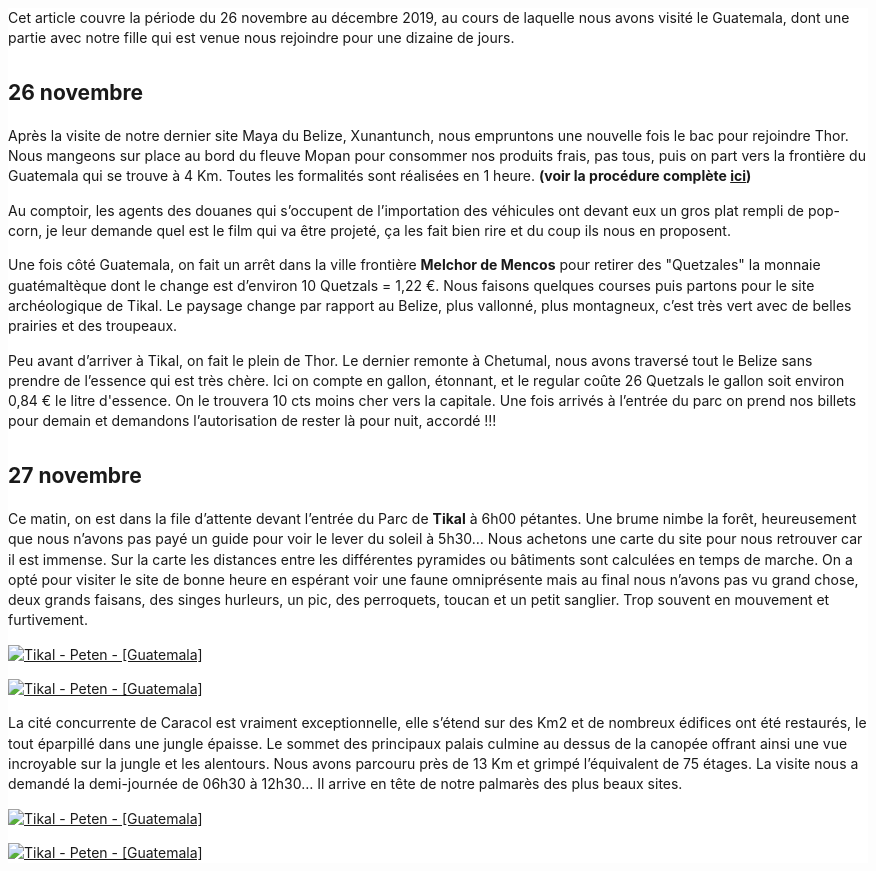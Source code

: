 
Cet article couvre la période du 26 novembre au décembre 2019, au cours de laquelle nous avons visité le Guatemala, dont une partie avec notre fille qui est venue nous rejoindre pour une dizaine de jours.

## 26 novembre

Après la visite de notre dernier site Maya du Belize, Xunantunch, nous empruntons une nouvelle fois le bac pour rejoindre Thor. Nous mangeons sur place au bord du fleuve Mopan pour consommer nos produits frais, pas tous, puis on part vers la frontière du Guatemala qui se trouve à 4 Km. Toutes les formalités sont réalisées en 1 heure. **(voir la procédure complète <a href="{{site.baseurl}}{% post_url 2020/2019-11-26-guatemala-frontiere %}">ici</a>)**

Au comptoir, les agents des douanes qui s’occupent de l’importation des véhicules ont devant eux un gros plat rempli de pop-corn, je leur demande quel est le film qui va être projeté, ça les fait bien rire et du coup ils nous en proposent.

Une fois côté Guatemala, on fait un arrêt dans la ville frontière **Melchor de Mencos** pour retirer des "Quetzales" la monnaie guatémaltèque dont le change est d’environ 10 Quetzals = 1,22 €. Nous faisons quelques courses puis partons pour le site archéologique de Tikal. Le paysage change par rapport au Belize, plus vallonné, plus montagneux, c’est très vert avec de belles prairies et des troupeaux.

Peu avant d’arriver à Tikal, on fait le plein de Thor. Le dernier remonte à Chetumal, nous avons traversé tout le Belize sans prendre de l’essence qui est très chère. Ici on compte en gallon, étonnant, et le regular coûte 26 Quetzals le gallon soit environ 0,84 € le litre d'essence. On le trouvera 10 cts moins cher vers la capitale. Une fois arrivés à l’entrée du parc on prend nos billets pour demain et demandons l’autorisation de rester là pour nuit, accordé !!!

## 27 novembre

Ce matin, on est dans la file d’attente devant l’entrée du Parc de **Tikal** à 6h00 pétantes. Une brume nimbe la forêt, heureusement que nous n’avons pas payé un guide pour voir le lever du soleil à 5h30… Nous achetons une carte du site pour nous retrouver car il est immense. Sur la carte les distances entre les différentes pyramides ou bâtiments sont calculées en temps de marche. On a opté pour visiter le site de bonne heure en espérant voir une faune omniprésente mais au final nous n’avons pas vu grand chose, deux grands faisans, des singes hurleurs, un pic, des perroquets, toucan et un petit sanglier. Trop souvent en mouvement et furtivement.

<a data-flickr-embed="true" data-footer="true" href="https://www.flickr.com/photos/2ozr/49134330853/in/datetaken/" title="Tikal - Peten - [Guatemala]"><img src="https://live.staticflickr.com/65535/49134330853_662b17d8f1_h.jpg" width="1600" height="900" alt="Tikal - Peten - [Guatemala]"></a><script async src="//embedr.flickr.com/assets/client-code.js" charset="utf-8"></script>

<a data-flickr-embed="true" data-footer="true" href="https://www.flickr.com/photos/2ozr/49134332523/in/datetaken/" title="Tikal - Peten - [Guatemala]"><img src="https://live.staticflickr.com/65535/49134332523_ac555c3804_h.jpg" width="1600" height="900" alt="Tikal - Peten - [Guatemala]"></a><script async src="//embedr.flickr.com/assets/client-code.js" charset="utf-8"></script>

La cité concurrente de Caracol est vraiment exceptionnelle, elle s’étend sur des Km2 et de nombreux édifices ont été restaurés, le tout éparpillé dans une jungle épaisse. Le sommet des principaux palais culmine au dessus de la canopée offrant ainsi une vue incroyable sur la jungle et les alentours. Nous avons parcouru près de 13 Km et grimpé l’équivalent de 75 étages. La visite nous a demandé la demi-journée de 06h30 à 12h30… Il arrive en tête de notre palmarès des plus beaux sites.

<a data-flickr-embed="true" data-footer="true" href="https://www.flickr.com/photos/2ozr/49134810671/in/datetaken/" title="Tikal - Peten - [Guatemala]"><img src="https://live.staticflickr.com/65535/49134810671_fb5c7a61e7_h.jpg" width="1600" height="900" alt="Tikal - Peten - [Guatemala]"></a><script async src="//embedr.flickr.com/assets/client-code.js" charset="utf-8"></script>

<a data-flickr-embed="true" data-footer="true" href="https://www.flickr.com/photos/2ozr/49134817031/in/datetaken/" title="Tikal - Peten - [Guatemala]"><img src="https://live.staticflickr.com/65535/49134817031_1eaac4752c_h.jpg" width="1600" height="900" alt="Tikal - Peten - [Guatemala]"></a><script async src="//embedr.flickr.com/assets/client-code.js" charset="utf-8"></script>
